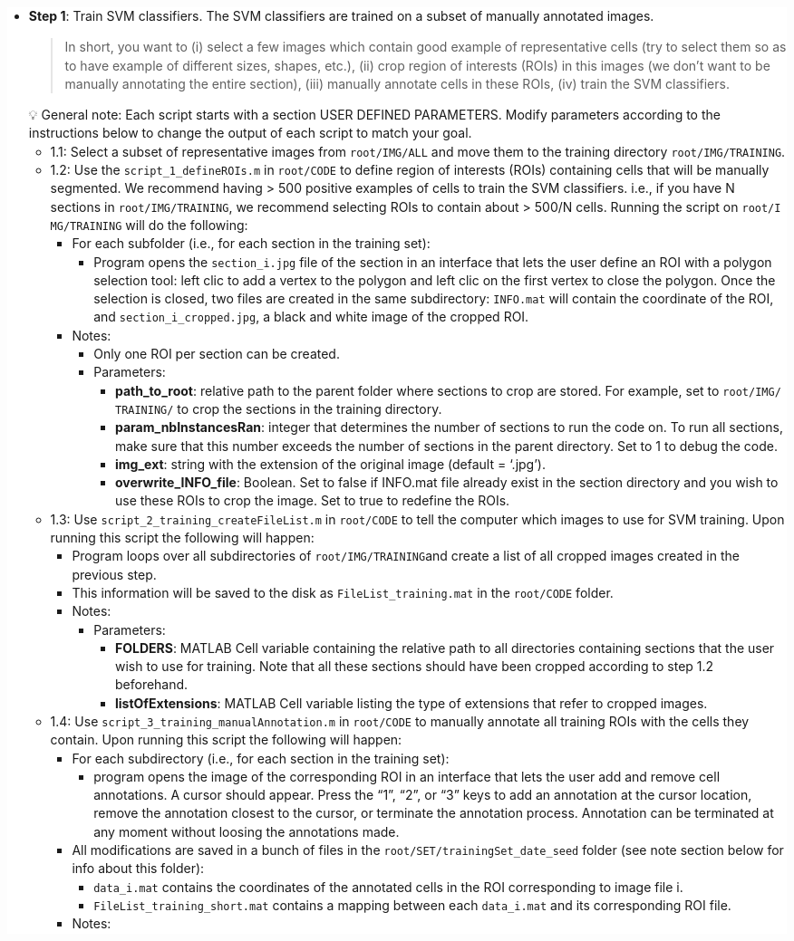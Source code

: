 - **Step 1**: Train SVM classifiers. The SVM classifiers are trained on a subset of manually annotated images.
    
    > In short, you want to (i) select a few images which contain good example of representative cells (try to select them so as to have example of different sizes, shapes, etc.), (ii) crop region of interests (ROIs) in this images (we don’t want to be manually annotating the entire section), (iii) manually annotate cells in these ROIs, (iv) train the SVM classifiers.
    > 
    
    <aside>
    💡 General note: Each script starts with a section USER DEFINED PARAMETERS. Modify parameters according to the instructions below to change the output of each script to match your goal.
    
    </aside>
    
    - 1.1: Select a subset of representative images from `root/IMG/ALL` and move them to the training directory `root/IMG/TRAINING`.
    - 1.2: Use the `script_1_defineROIs.m` in `root/CODE` to define region of interests (ROIs) containing cells that will be manually segmented. We recommend having > 500 positive examples of cells to train the SVM classifiers. i.e., if you have N sections in `root/IMG/TRAINING`, we recommend selecting ROIs to contain about > 500/N cells. Running the script on `root/IMG/TRAINING` will do the following:
        - For each subfolder (i.e., for each section in the training set):
            - Program opens the `section_i.jpg` file of the section in an interface that lets the user define an ROI with a polygon selection tool: left clic to add a vertex to the polygon and left clic on the first vertex to close the polygon. Once the selection is closed, two files are created in the same subdirectory: `INFO.mat` will contain the coordinate of the ROI, and `section_i_cropped.jpg`, a black and white image of the cropped ROI.
        - Notes:
            - Only one ROI per section can be created.
            - Parameters:
                - **path_to_root**: relative path to the parent folder where sections to crop are stored. For example, set to `root/IMG/TRAINING/` to crop the sections in the training directory.
                - **param_nbInstancesRan**: integer that determines the number of sections to run the code on. To run all sections, make sure that this number exceeds the number of sections in the parent directory. Set to 1 to debug the code.
                - **img_ext**: string with the extension of the original image (default = ‘.jpg’).
                - **overwrite_INFO_file**: Boolean. Set to false if INFO.mat file already exist in the section directory and you wish to use these ROIs to crop the image. Set to true to redefine the ROIs.
    - 1.3: Use `script_2_training_createFileList.m` in `root/CODE` to tell the computer which images to use for SVM training. Upon running this script the following will happen:
        - Program loops over all subdirectories of `root/IMG/TRAINING`and create a list of all cropped images created in the previous step.
        - This information will be saved to the disk as `FileList_training.mat` in the `root/CODE` folder.
        - Notes:
            - Parameters:
                - **FOLDERS**: MATLAB Cell variable containing the relative path to all directories containing sections that the user wish to use for training. Note that all these sections should have been cropped according to step 1.2 beforehand.
                - **listOfExtensions**: MATLAB Cell variable listing the type of extensions that refer to cropped images.
    - 1.4: Use `script_3_training_manualAnnotation.m` in `root/CODE` to manually annotate all training ROIs with the cells they contain. Upon running this script the following will happen:
        - For each subdirectory (i.e., for each section in the training set):
            - program opens the image of the corresponding ROI in an interface that lets the user add and remove cell annotations. A cursor should appear. Press the “1”, “2”, or “3” keys to add an annotation at the cursor location, remove the annotation closest to the cursor, or terminate the annotation process. Annotation can be terminated at any moment without loosing the annotations made.
        - All modifications are saved in a bunch of files in the `root/SET/trainingSet_date_seed` folder (see note section below for info about this folder):
            - `data_i.mat` contains the coordinates of the annotated cells in the ROI corresponding to image file i.
            - `FileList_training_short.mat` contains a mapping between each `data_i.mat` and its corresponding ROI file.
        - Notes: